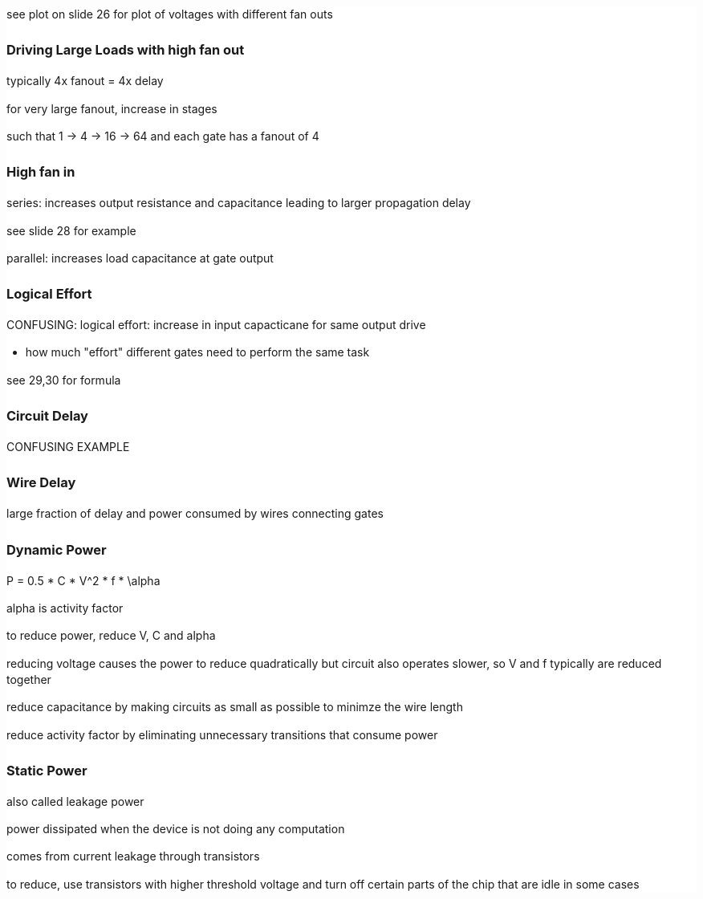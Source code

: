 see plot on slide 26 for plot of voltages with different fan outs

### Driving Large Loads with high fan out

typically 4x fanout = 4x delay

for very large fanout, increase in stages

such that 1 -> 4 -> 16 -> 64 and each gate has a fanout of 4

### High fan in

series: increases output resistance and capacitance leading to larger propagation delay

see slide 28 for example

parallel: increases load capacitance at gate output

### Logical Effort

CONFUSING: logical effort: increase in input capacticane for same output drive 
- how much "effort" different gates need to perform the same task

see 29,30 for formula

### Circuit Delay

CONFUSING EXAMPLE 

### Wire Delay

large fraction of delay and power consumed by wires connecting gates

### Dynamic Power

P = 0.5 * C * V^2 * f * \alpha 

alpha is activity factor

to reduce power, reduce V, C and alpha

reducing voltage causes the power to reduce quadratically but circuit also operates slower, so V and f typically are reduced together

reduce capacitance by making circuits as small as possible to minimze the wire length

reduce activity factor by eliminating unnecessary transitions that consume power

### Static Power

also called leakage power

power dissipated when the device is not doing any computation 

comes from current leakage through transistors

to reduce, use transistors with higher threshold voltage and turn off certain parts of the chip that are idle in some cases
